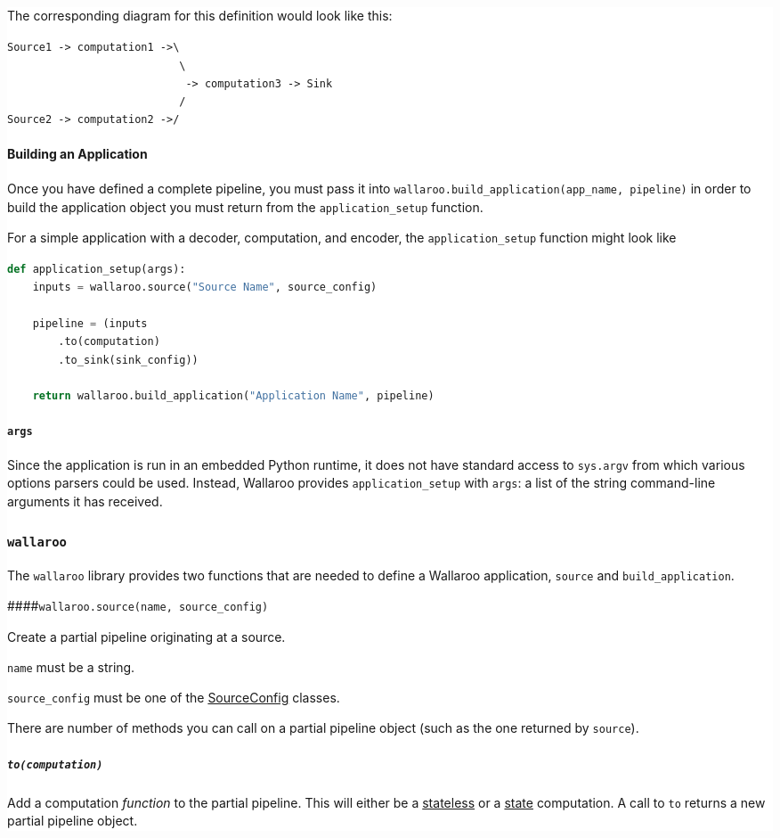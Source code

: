 The corresponding diagram for this definition would look like this:

```
Source1 -> computation1 ->\
                           \
                            -> computation3 -> Sink
                           /
Source2 -> computation2 ->/
```

#### Building an Application

Once you have defined a complete pipeline, you must pass it into `wallaroo.build_application(app_name, pipeline)` in order to build the application object you must return from the `application_setup` function.

For a simple application with a decoder, computation, and encoder, the `application_setup` function might look like

```python
def application_setup(args):
    inputs = wallaroo.source("Source Name", source_config)
    
    pipeline = (inputs
        .to(computation)
        .to_sink(sink_config))

    return wallaroo.build_application("Application Name", pipeline)
```

#### `args`

Since the application is run in an embedded Python runtime, it does not have standard access to `sys.argv` from which various options parsers could be used. Instead, Wallaroo provides `application_setup` with `args`: a list of the string command-line arguments it has received.

### `wallaroo`

The `wallaroo` library provides two functions that are needed to define a Wallaroo application, `source` and `build_application`.  

####`wallaroo.source(name, source_config)`

Create a partial pipeline originating at a source.

`name` must be a string.

`source_config` must be one of the [SourceConfig](#source) classes.

There are number of methods you can call on a partial pipeline object (such as the one returned by `source`). 

##### `to(computation)`

Add a computation _function_ to the partial pipeline. This will either be a [stateless](#computation) or a [state](#statecomputation) computation. A call to `to` returns a new partial pipeline object.
